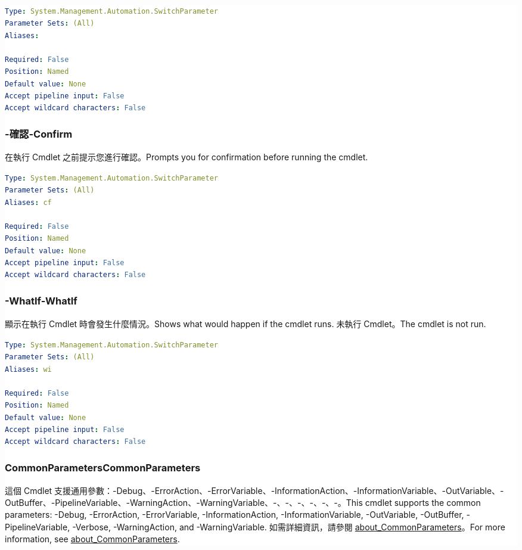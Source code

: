 ```yaml
Type: System.Management.Automation.SwitchParameter
Parameter Sets: (All)
Aliases:

Required: False
Position: Named
Default value: None
Accept pipeline input: False
Accept wildcard characters: False
```

### <span data-ttu-id="0c2b8-134">-確認</span><span class="sxs-lookup"><span data-stu-id="0c2b8-134">-Confirm</span></span>
<span data-ttu-id="0c2b8-135">在執行 Cmdlet 之前提示您進行確認。</span><span class="sxs-lookup"><span data-stu-id="0c2b8-135">Prompts you for confirmation before running the cmdlet.</span></span>

```yaml
Type: System.Management.Automation.SwitchParameter
Parameter Sets: (All)
Aliases: cf

Required: False
Position: Named
Default value: None
Accept pipeline input: False
Accept wildcard characters: False
```

### <span data-ttu-id="0c2b8-136">-WhatIf</span><span class="sxs-lookup"><span data-stu-id="0c2b8-136">-WhatIf</span></span>
<span data-ttu-id="0c2b8-137">顯示在執行 Cmdlet 時會發生什麼情況。</span><span class="sxs-lookup"><span data-stu-id="0c2b8-137">Shows what would happen if the cmdlet runs.</span></span> <span data-ttu-id="0c2b8-138">未執行 Cmdlet。</span><span class="sxs-lookup"><span data-stu-id="0c2b8-138">The cmdlet is not run.</span></span>

```yaml
Type: System.Management.Automation.SwitchParameter
Parameter Sets: (All)
Aliases: wi

Required: False
Position: Named
Default value: None
Accept pipeline input: False
Accept wildcard characters: False
```

### <span data-ttu-id="0c2b8-139">CommonParameters</span><span class="sxs-lookup"><span data-stu-id="0c2b8-139">CommonParameters</span></span>
<span data-ttu-id="0c2b8-140">這個 Cmdlet 支援通用參數：-Debug、-ErrorAction、-ErrorVariable、-InformationAction、-InformationVariable、-OutVariable、-OutBuffer、-PipelineVariable、-WarningAction、-WarningVariable、-、-、-、-、-、-。</span><span class="sxs-lookup"><span data-stu-id="0c2b8-140">This cmdlet supports the common parameters: -Debug, -ErrorAction, -ErrorVariable, -InformationAction, -InformationVariable, -OutVariable, -OutBuffer, -PipelineVariable, -Verbose, -WarningAction, and -WarningVariable.</span></span> <span data-ttu-id="0c2b8-141">如需詳細資訊，請參閱 [about_CommonParameters](http://go.microsoft.com/fwlink/?LinkID=113216)。</span><span class="sxs-lookup"><span data-stu-id="0c2b8-141">For more information, see [about_CommonParameters](http://go.microsoft.com/fwlink/?LinkID=113216).</span></span>
